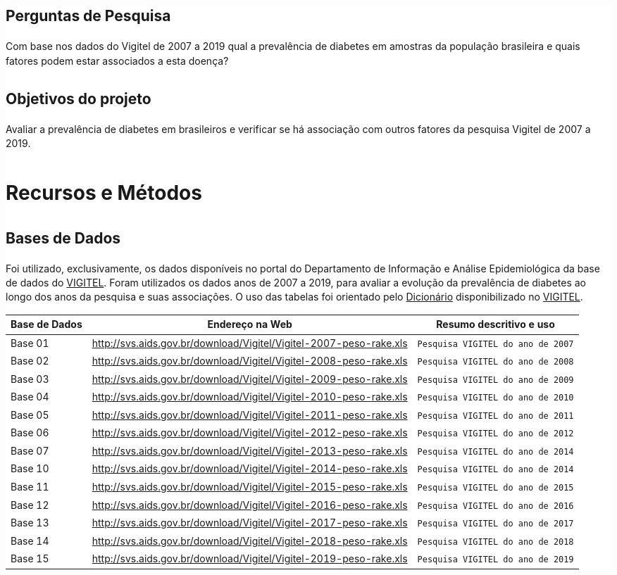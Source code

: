 ## Perguntas de Pesquisa

Com base nos dados do Vigitel de 2007 a 2019 qual a prevalência de diabetes em amostras da população brasileira e quais fatores podem estar associados a esta doença?

## Objetivos do projeto

Avaliar a prevalência de diabetes em brasileiros e verificar se há associação com outros fatores da pesquisa Vigitel de 2007 a 2019.

# Recursos e Métodos

## Bases de Dados

Foi utilizado, exclusivamente, os dados disponíveis no portal do Departamento de Informação e Análise Epidemiológica da base de dados do [VIGITEL](http://svs.aids.gov.br/download/Vigitel/). Foram utilizados os dados anos de 2007 a 2019, para avaliar a evolução da prevalência de diabetes ao longo dos anos da pesquisa e suas associações. O uso das tabelas foi orientado pelo [Dicionário](http://svs.aids.gov.br/download/Vigitel/Dicionario-de-dados-Vigitel.xls) disponibilizado no [VIGITEL](http://svs.aids.gov.br/download/Vigitel/).  

Base de Dados | Endereço na Web | Resumo descritivo e uso
----- | ----- | -----
Base 01 | http://svs.aids.gov.br/download/Vigitel/Vigitel-2007-peso-rake.xls | `Pesquisa VIGITEL do ano de 2007`
Base 02 | http://svs.aids.gov.br/download/Vigitel/Vigitel-2008-peso-rake.xls | `Pesquisa VIGITEL do ano de 2008`
Base 03 | http://svs.aids.gov.br/download/Vigitel/Vigitel-2009-peso-rake.xls | `Pesquisa VIGITEL do ano de 2009`
Base 04 | http://svs.aids.gov.br/download/Vigitel/Vigitel-2010-peso-rake.xls | `Pesquisa VIGITEL do ano de 2010`
Base 05 | http://svs.aids.gov.br/download/Vigitel/Vigitel-2011-peso-rake.xls | `Pesquisa VIGITEL do ano de 2011`
Base 06 | http://svs.aids.gov.br/download/Vigitel/Vigitel-2012-peso-rake.xls | `Pesquisa VIGITEL do ano de 2012`
Base 07 | http://svs.aids.gov.br/download/Vigitel/Vigitel-2013-peso-rake.xls | `Pesquisa VIGITEL do ano de 2014`
Base 10 | http://svs.aids.gov.br/download/Vigitel/Vigitel-2014-peso-rake.xls | `Pesquisa VIGITEL do ano de 2014`
Base 11 | http://svs.aids.gov.br/download/Vigitel/Vigitel-2015-peso-rake.xls | `Pesquisa VIGITEL do ano de 2015`
Base 12 | http://svs.aids.gov.br/download/Vigitel/Vigitel-2016-peso-rake.xls | `Pesquisa VIGITEL do ano de 2016`
Base 13 | http://svs.aids.gov.br/download/Vigitel/Vigitel-2017-peso-rake.xls | `Pesquisa VIGITEL do ano de 2017`
Base 14 | http://svs.aids.gov.br/download/Vigitel/Vigitel-2018-peso-rake.xls | `Pesquisa VIGITEL do ano de 2018`
Base 15 | http://svs.aids.gov.br/download/Vigitel/Vigitel-2019-peso-rake.xls | `Pesquisa VIGITEL do ano de 2019`
